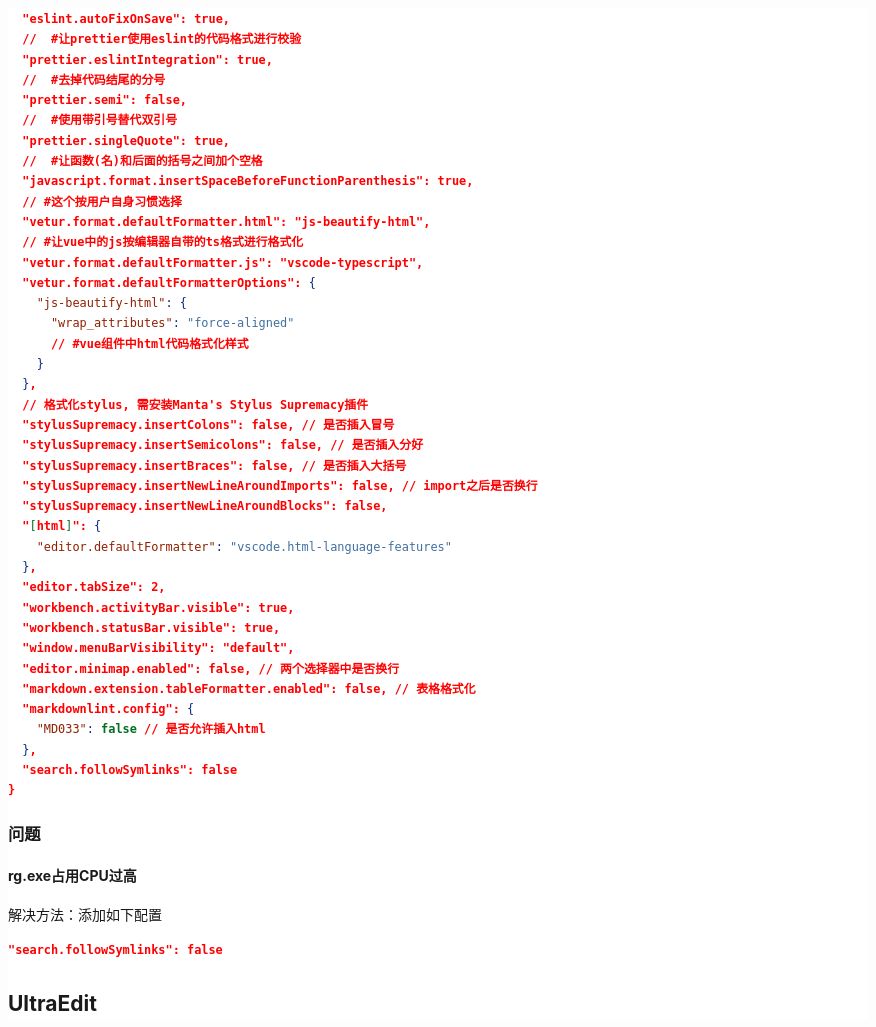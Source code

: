 ```json
  "eslint.autoFixOnSave": true,
  //  #让prettier使用eslint的代码格式进行校验
  "prettier.eslintIntegration": true,
  //  #去掉代码结尾的分号
  "prettier.semi": false,
  //  #使用带引号替代双引号
  "prettier.singleQuote": true,
  //  #让函数(名)和后面的括号之间加个空格
  "javascript.format.insertSpaceBeforeFunctionParenthesis": true,
  // #这个按用户自身习惯选择
  "vetur.format.defaultFormatter.html": "js-beautify-html",
  // #让vue中的js按编辑器自带的ts格式进行格式化
  "vetur.format.defaultFormatter.js": "vscode-typescript",
  "vetur.format.defaultFormatterOptions": {
    "js-beautify-html": {
      "wrap_attributes": "force-aligned"
      // #vue组件中html代码格式化样式
    }
  },
  // 格式化stylus, 需安装Manta's Stylus Supremacy插件
  "stylusSupremacy.insertColons": false, // 是否插入冒号
  "stylusSupremacy.insertSemicolons": false, // 是否插入分好
  "stylusSupremacy.insertBraces": false, // 是否插入大括号
  "stylusSupremacy.insertNewLineAroundImports": false, // import之后是否换行
  "stylusSupremacy.insertNewLineAroundBlocks": false,
  "[html]": {
    "editor.defaultFormatter": "vscode.html-language-features"
  },
  "editor.tabSize": 2,
  "workbench.activityBar.visible": true,
  "workbench.statusBar.visible": true,
  "window.menuBarVisibility": "default",
  "editor.minimap.enabled": false, // 两个选择器中是否换行
  "markdown.extension.tableFormatter.enabled": false, // 表格格式化
  "markdownlint.config": {
    "MD033": false // 是否允许插入html
  },
  "search.followSymlinks": false
}
```

### 问题

#### rg.exe占用CPU过高

解决方法：添加如下配置

```json
"search.followSymlinks": false
```

## UltraEdit
